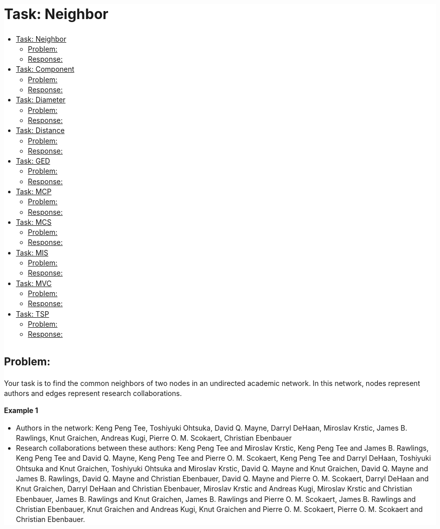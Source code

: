 # Task: Neighbor

- [Task: Neighbor](#task-neighbor)
  - [Problem:](#problem)
  - [Response:](#response)
- [Task: Component](#task-component)
  - [Problem:](#problem-1)
  - [Response:](#response-1)
- [Task: Diameter](#task-diameter)
  - [Problem:](#problem-2)
  - [Response:](#response-2)
- [Task: Distance](#task-distance)
  - [Problem:](#problem-3)
  - [Response:](#response-3)
- [Task: GED](#task-ged)
  - [Problem:](#problem-4)
  - [Response:](#response-4)
- [Task: MCP](#task-mcp)
  - [Problem:](#problem-5)
  - [Response:](#response-5)
- [Task: MCS](#task-mcs)
  - [Problem:](#problem-6)
  - [Response:](#response-6)
- [Task: MIS](#task-mis)
  - [Problem:](#problem-7)
  - [Response:](#response-7)
- [Task: MVC](#task-mvc)
  - [Problem:](#problem-8)
  - [Response:](#response-8)
- [Task: TSP](#task-tsp)
  - [Problem:](#problem-9)
  - [Response:](#response-9)

## Problem: 
Your task is to find the common neighbors of two nodes in an undirected academic network. In this network, nodes represent authors and edges represent research collaborations.

**Example 1**

- Authors in the network: Keng Peng Tee, Toshiyuki Ohtsuka, David Q. Mayne, Darryl DeHaan, Miroslav Krstic, James B. Rawlings, Knut Graichen, Andreas Kugi, Pierre O. M. Scokaert, Christian Ebenbauer
- Research collaborations between these authors: Keng Peng Tee and Miroslav Krstic, Keng Peng Tee and James B. Rawlings, Keng Peng Tee and David Q. Mayne, Keng Peng Tee and Pierre O. M. Scokaert, Keng Peng Tee and Darryl DeHaan, Toshiyuki Ohtsuka and Knut Graichen, Toshiyuki Ohtsuka and Miroslav Krstic, David Q. Mayne and Knut Graichen, David Q. Mayne and James B. Rawlings, David Q. Mayne and Christian Ebenbauer, David Q. Mayne and Pierre O. M. Scokaert, Darryl DeHaan and Knut Graichen, Darryl DeHaan and Christian Ebenbauer, Miroslav Krstic and Andreas Kugi, Miroslav Krstic and Christian Ebenbauer, James B. Rawlings and Knut Graichen, James B. Rawlings and Pierre O. M. Scokaert, James B. Rawlings and Christian Ebenbauer, Knut Graichen and Andreas Kugi, Knut Graichen and Pierre O. M. Scokaert, Pierre O. M. Scokaert and Christian Ebenbauer.
